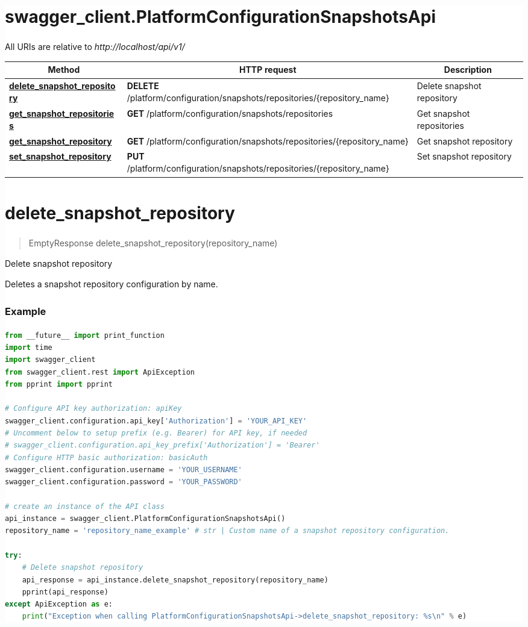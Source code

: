# swagger_client.PlatformConfigurationSnapshotsApi

All URIs are relative to *http://localhost/api/v1/*

Method | HTTP request | Description
------------- | ------------- | -------------
[**delete_snapshot_repository**](PlatformConfigurationSnapshotsApi.md#delete_snapshot_repository) | **DELETE** /platform/configuration/snapshots/repositories/{repository_name} | Delete snapshot repository
[**get_snapshot_repositories**](PlatformConfigurationSnapshotsApi.md#get_snapshot_repositories) | **GET** /platform/configuration/snapshots/repositories | Get snapshot repositories
[**get_snapshot_repository**](PlatformConfigurationSnapshotsApi.md#get_snapshot_repository) | **GET** /platform/configuration/snapshots/repositories/{repository_name} | Get snapshot repository
[**set_snapshot_repository**](PlatformConfigurationSnapshotsApi.md#set_snapshot_repository) | **PUT** /platform/configuration/snapshots/repositories/{repository_name} | Set snapshot repository


# **delete_snapshot_repository**
> EmptyResponse delete_snapshot_repository(repository_name)

Delete snapshot repository

Deletes a snapshot repository configuration by name.

### Example 
```python
from __future__ import print_function
import time
import swagger_client
from swagger_client.rest import ApiException
from pprint import pprint

# Configure API key authorization: apiKey
swagger_client.configuration.api_key['Authorization'] = 'YOUR_API_KEY'
# Uncomment below to setup prefix (e.g. Bearer) for API key, if needed
# swagger_client.configuration.api_key_prefix['Authorization'] = 'Bearer'
# Configure HTTP basic authorization: basicAuth
swagger_client.configuration.username = 'YOUR_USERNAME'
swagger_client.configuration.password = 'YOUR_PASSWORD'

# create an instance of the API class
api_instance = swagger_client.PlatformConfigurationSnapshotsApi()
repository_name = 'repository_name_example' # str | Custom name of a snapshot repository configuration.

try: 
    # Delete snapshot repository
    api_response = api_instance.delete_snapshot_repository(repository_name)
    pprint(api_response)
except ApiException as e:
    print("Exception when calling PlatformConfigurationSnapshotsApi->delete_snapshot_repository: %s\n" % e)
```

